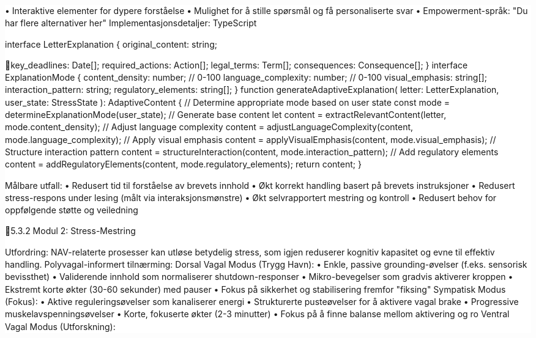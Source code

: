 • Interaktive elementer for dypere forståelse
• Mulighet for å stille spørsmål og få personaliserte svar
• Empowerment-språk: "Du har flere alternativer her"
Implementasjonsdetaljer:
TypeScript

interface LetterExplanation {
original_content: string;

key_deadlines: Date[];
required_actions: Action[];
legal_terms: Term[];
consequences: Consequence[];
}
interface ExplanationMode {
content_density: number; // 0-100
language_complexity: number; // 0-100
visual_emphasis: string[];
interaction_pattern: string;
regulatory_elements: string[];
}
function generateAdaptiveExplanation(
letter: LetterExplanation,
user_state: StressState
): AdaptiveContent {
// Determine appropriate mode based on user state
const mode = determineExplanationMode(user_state);
// Generate base content
let content = extractRelevantContent(letter, mode.content_density);
// Adjust language complexity
content = adjustLanguageComplexity(content, mode.language_complexity);
// Apply visual emphasis
content = applyVisualEmphasis(content, mode.visual_emphasis);
// Structure interaction pattern
content = structureInteraction(content, mode.interaction_pattern);
// Add regulatory elements
content = addRegulatoryElements(content, mode.regulatory_elements);
return content;
}

Målbare utfall:
• Redusert tid til forståelse av brevets innhold
• Økt korrekt handling basert på brevets instruksjoner
• Redusert stress-respons under lesing (målt via interaksjonsmønstre)
• Økt selvrapportert mestring og kontroll
• Redusert behov for oppfølgende støtte og veiledning

5.3.2 Modul 2: Stress-Mestring

Utfordring:
NAV-relaterte prosesser kan utløse betydelig stress, som igjen reduserer kognitiv kapasitet
og evne til effektiv handling.
Polyvagal-informert tilnærming:
Dorsal Vagal Modus (Trygg Havn):
• Enkle, passive grounding-øvelser (f.eks. sensorisk bevissthet)
• Validerende innhold som normaliserer shutdown-responser
• Mikro-bevegelser som gradvis aktiverer kroppen
• Ekstremt korte økter (30-60 sekunder) med pauser
• Fokus på sikkerhet og stabilisering fremfor "fiksing"
Sympatisk Modus (Fokus):
• Aktive reguleringsøvelser som kanaliserer energi
• Strukturerte pusteøvelser for å aktivere vagal brake
• Progressive muskelavspenningsøvelser
• Korte, fokuserte økter (2-3 minutter)
• Fokus på å finne balanse mellom aktivering og ro
Ventral Vagal Modus (Utforskning):